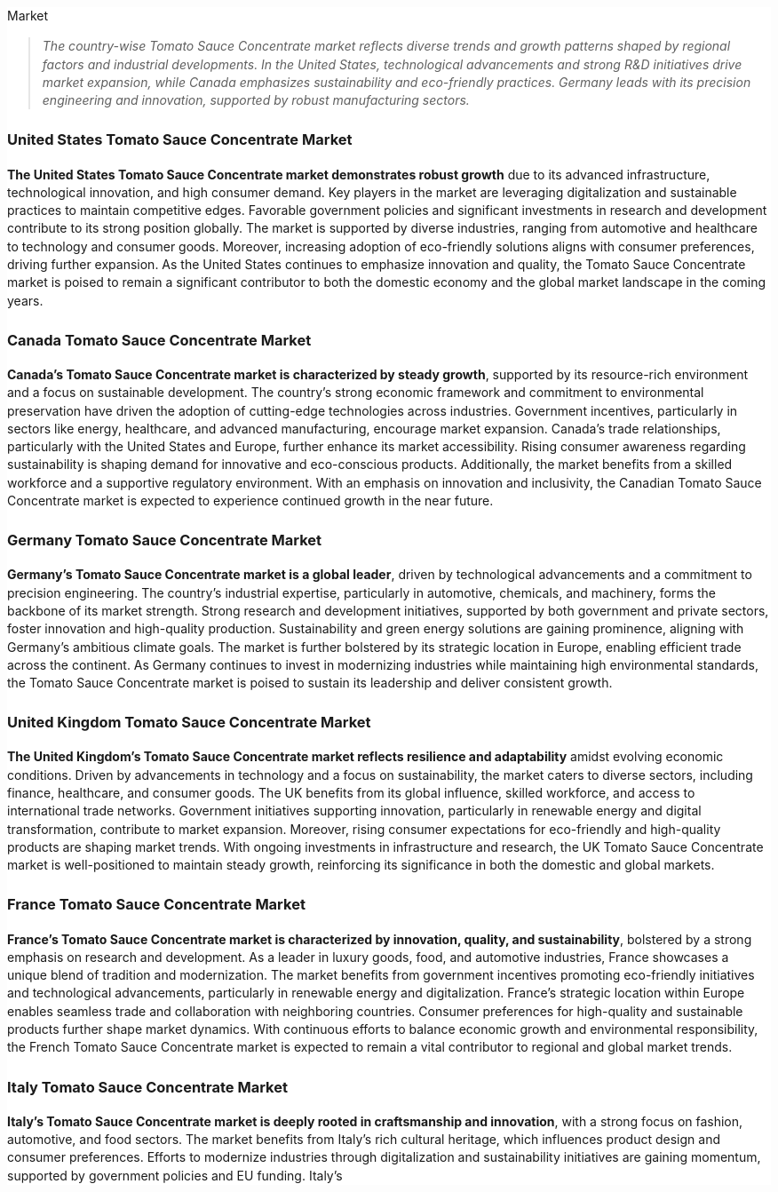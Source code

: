 Market<br /></span></h1><blockquote><p><em><span class="">The country-wise Tomato Sauce Concentrate market reflects diverse trends and growth patterns shaped by regional factors and industrial developments. In the United States, technological advancements and strong R&amp;D initiatives drive market expansion, while Canada emphasizes sustainability and eco-friendly practices. Germany leads with its precision engineering and innovation, supported by robust manufacturing sectors.</span></em></p></blockquote><h3><strong>United States Tomato Sauce Concentrate Market</strong></h3><p><strong>The United States Tomato Sauce Concentrate market demonstrates robust growth</strong> due to its advanced infrastructure, technological innovation, and high consumer demand. Key players in the market are leveraging digitalization and sustainable practices to maintain competitive edges. Favorable government policies and significant investments in research and development contribute to its strong position globally. The market is supported by diverse industries, ranging from automotive and healthcare to technology and consumer goods. Moreover, increasing adoption of eco-friendly solutions aligns with consumer preferences, driving further expansion. As the United States continues to emphasize innovation and quality, the Tomato Sauce Concentrate market is poised to remain a significant contributor to both the domestic economy and the global market landscape in the coming years.</p><h3><strong>Canada Tomato Sauce Concentrate Market</strong></h3><p><strong>Canada&rsquo;s Tomato Sauce Concentrate market is characterized by steady growth</strong>, supported by its resource-rich environment and a focus on sustainable development. The country&rsquo;s strong economic framework and commitment to environmental preservation have driven the adoption of cutting-edge technologies across industries. Government incentives, particularly in sectors like energy, healthcare, and advanced manufacturing, encourage market expansion. Canada&rsquo;s trade relationships, particularly with the United States and Europe, further enhance its market accessibility. Rising consumer awareness regarding sustainability is shaping demand for innovative and eco-conscious products. Additionally, the market benefits from a skilled workforce and a supportive regulatory environment. With an emphasis on innovation and inclusivity, the Canadian Tomato Sauce Concentrate market is expected to experience continued growth in the near future.</p><h3><strong>Germany Tomato Sauce Concentrate Market</strong></h3><p><strong>Germany&rsquo;s Tomato Sauce Concentrate market is a global leader</strong>, driven by technological advancements and a commitment to precision engineering. The country&rsquo;s industrial expertise, particularly in automotive, chemicals, and machinery, forms the backbone of its market strength. Strong research and development initiatives, supported by both government and private sectors, foster innovation and high-quality production. Sustainability and green energy solutions are gaining prominence, aligning with Germany&rsquo;s ambitious climate goals. The market is further bolstered by its strategic location in Europe, enabling efficient trade across the continent. As Germany continues to invest in modernizing industries while maintaining high environmental standards, the Tomato Sauce Concentrate market is poised to sustain its leadership and deliver consistent growth.</p><h3><strong>United Kingdom Tomato Sauce Concentrate Market</strong></h3><p><strong>The United Kingdom&rsquo;s Tomato Sauce Concentrate market reflects resilience and adaptability</strong> amidst evolving economic conditions. Driven by advancements in technology and a focus on sustainability, the market caters to diverse sectors, including finance, healthcare, and consumer goods. The UK benefits from its global influence, skilled workforce, and access to international trade networks. Government initiatives supporting innovation, particularly in renewable energy and digital transformation, contribute to market expansion. Moreover, rising consumer expectations for eco-friendly and high-quality products are shaping market trends. With ongoing investments in infrastructure and research, the UK Tomato Sauce Concentrate market is well-positioned to maintain steady growth, reinforcing its significance in both the domestic and global markets.</p><h3><strong>France Tomato Sauce Concentrate Market</strong></h3><p><strong>France&rsquo;s Tomato Sauce Concentrate market is characterized by innovation, quality, and sustainability</strong>, bolstered by a strong emphasis on research and development. As a leader in luxury goods, food, and automotive industries, France showcases a unique blend of tradition and modernization. The market benefits from government incentives promoting eco-friendly initiatives and technological advancements, particularly in renewable energy and digitalization. France&rsquo;s strategic location within Europe enables seamless trade and collaboration with neighboring countries. Consumer preferences for high-quality and sustainable products further shape market dynamics. With continuous efforts to balance economic growth and environmental responsibility, the French Tomato Sauce Concentrate market is expected to remain a vital contributor to regional and global market trends.</p><h3><strong>Italy Tomato Sauce Concentrate Market</strong></h3><p><strong>Italy&rsquo;s Tomato Sauce Concentrate market is deeply rooted in craftsmanship and innovation</strong>, with a strong focus on fashion, automotive, and food sectors. The market benefits from Italy&rsquo;s rich cultural heritage, which influences product design and consumer preferences. Efforts to modernize industries through digitalization and sustainability initiatives are gaining momentum, supported by government policies and EU funding. Italy&rsquo;s